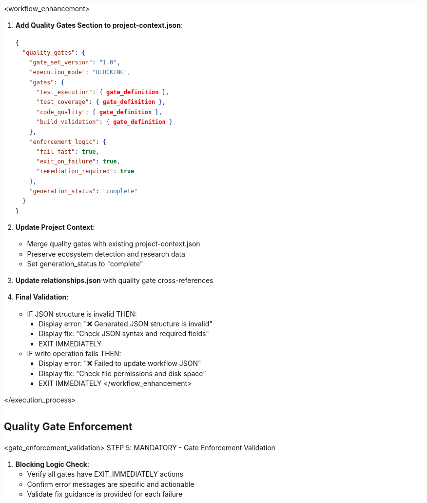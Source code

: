 <workflow_enhancement>

1. **Add Quality Gates Section to project-context.json**:

   ```json
   {
     "quality_gates": {
       "gate_set_version": "1.0",
       "execution_mode": "BLOCKING",
       "gates": {
         "test_execution": { gate_definition },
         "test_coverage": { gate_definition },
         "code_quality": { gate_definition },
         "build_validation": { gate_definition }
       },
       "enforcement_logic": {
         "fail_fast": true,
         "exit_on_failure": true,
         "remediation_required": true
       },
       "generation_status": "complete"
     }
   }
   ```

2. **Update Project Context**:
   - Merge quality gates with existing project-context.json
   - Preserve ecosystem detection and research data
   - Set generation_status to "complete"
3. **Update relationships.json** with quality gate cross-references

3. **Final Validation**:
   - IF JSON structure is invalid THEN:
     - Display error: "❌ Generated JSON structure is invalid"
     - Display fix: "Check JSON syntax and required fields"
     - EXIT IMMEDIATELY
   - IF write operation fails THEN:
     - Display error: "❌ Failed to update workflow JSON"
     - Display fix: "Check file permissions and disk space"
     - EXIT IMMEDIATELY
</workflow_enhancement>

</execution_process>

## Quality Gate Enforcement

<gate_enforcement_validation>
STEP 5: MANDATORY - Gate Enforcement Validation

1. **Blocking Logic Check**:
   - Verify all gates have EXIT_IMMEDIATELY actions
   - Confirm error messages are specific and actionable
   - Validate fix guidance is provided for each failure
